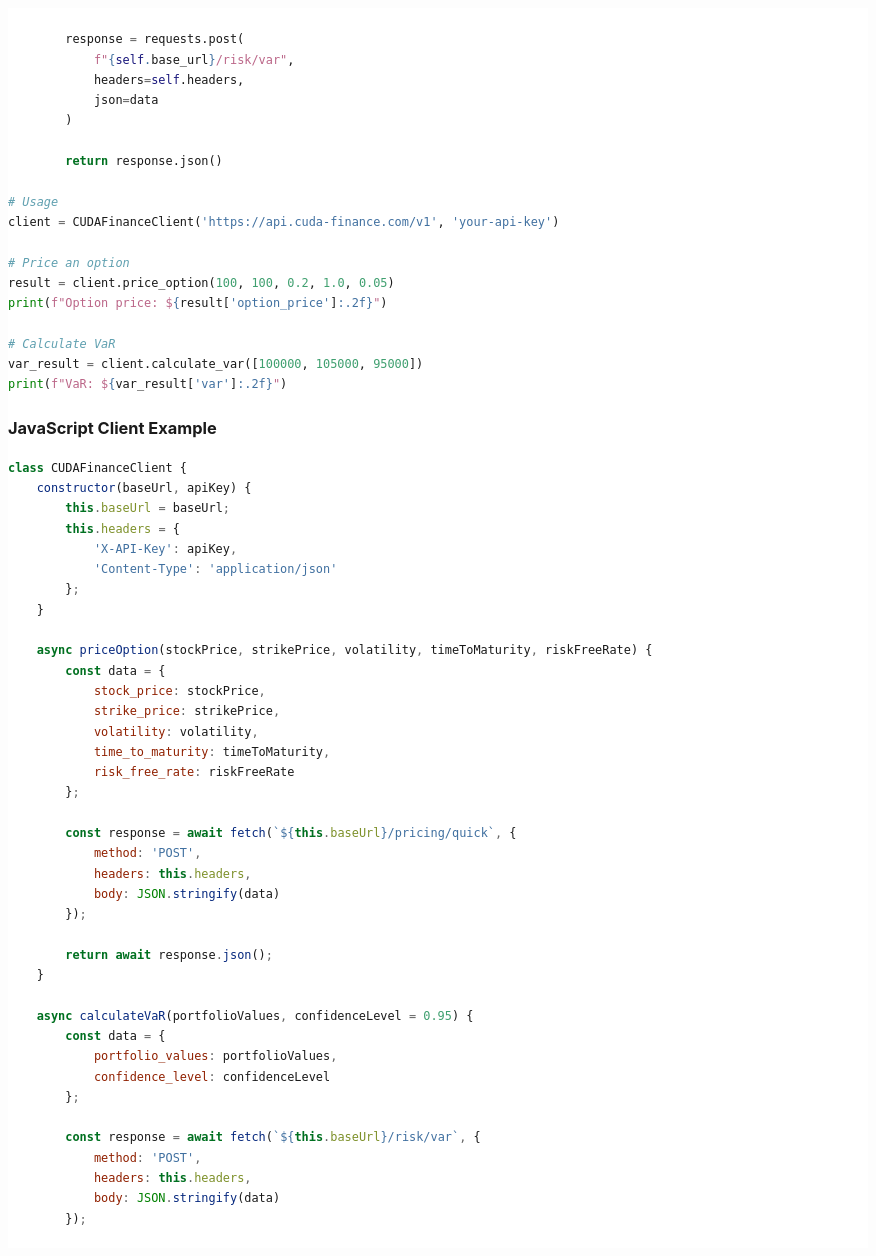 ```python
        
        response = requests.post(
            f"{self.base_url}/risk/var",
            headers=self.headers,
            json=data
        )
        
        return response.json()

# Usage
client = CUDAFinanceClient('https://api.cuda-finance.com/v1', 'your-api-key')

# Price an option
result = client.price_option(100, 100, 0.2, 1.0, 0.05)
print(f"Option price: ${result['option_price']:.2f}")

# Calculate VaR
var_result = client.calculate_var([100000, 105000, 95000])
print(f"VaR: ${var_result['var']:.2f}")
```

### JavaScript Client Example

```javascript
class CUDAFinanceClient {
    constructor(baseUrl, apiKey) {
        this.baseUrl = baseUrl;
        this.headers = {
            'X-API-Key': apiKey,
            'Content-Type': 'application/json'
        };
    }
    
    async priceOption(stockPrice, strikePrice, volatility, timeToMaturity, riskFreeRate) {
        const data = {
            stock_price: stockPrice,
            strike_price: strikePrice,
            volatility: volatility,
            time_to_maturity: timeToMaturity,
            risk_free_rate: riskFreeRate
        };
        
        const response = await fetch(`${this.baseUrl}/pricing/quick`, {
            method: 'POST',
            headers: this.headers,
            body: JSON.stringify(data)
        });
        
        return await response.json();
    }
    
    async calculateVaR(portfolioValues, confidenceLevel = 0.95) {
        const data = {
            portfolio_values: portfolioValues,
            confidence_level: confidenceLevel
        };
        
        const response = await fetch(`${this.baseUrl}/risk/var`, {
            method: 'POST',
            headers: this.headers,
            body: JSON.stringify(data)
        });
        
```